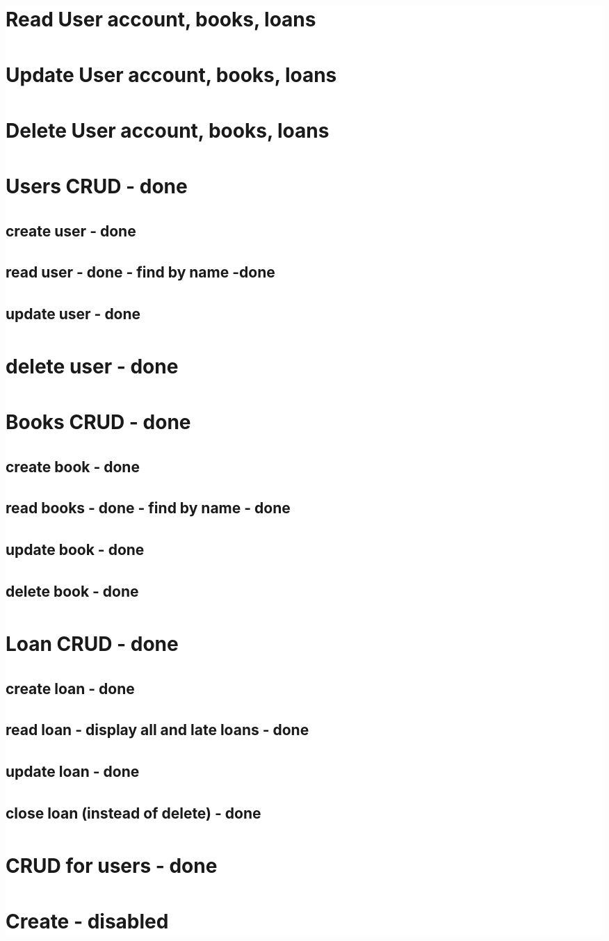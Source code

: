 # Read User account, books, loans

# Update User account, books, loans

# Delete User account, books, loans

# Users CRUD - done

## create user - done
## read user - done - find by name -done
## update user - done
# delete user - done

# Books CRUD - done

## create book - done
## read books - done - find by name - done
## update book - done
## delete book - done

# Loan CRUD - done
## create loan - done
## read loan - display all and late loans - done 
## update loan - done
## close loan (instead of delete) - done


# CRUD for users - done

# Create - disabled

